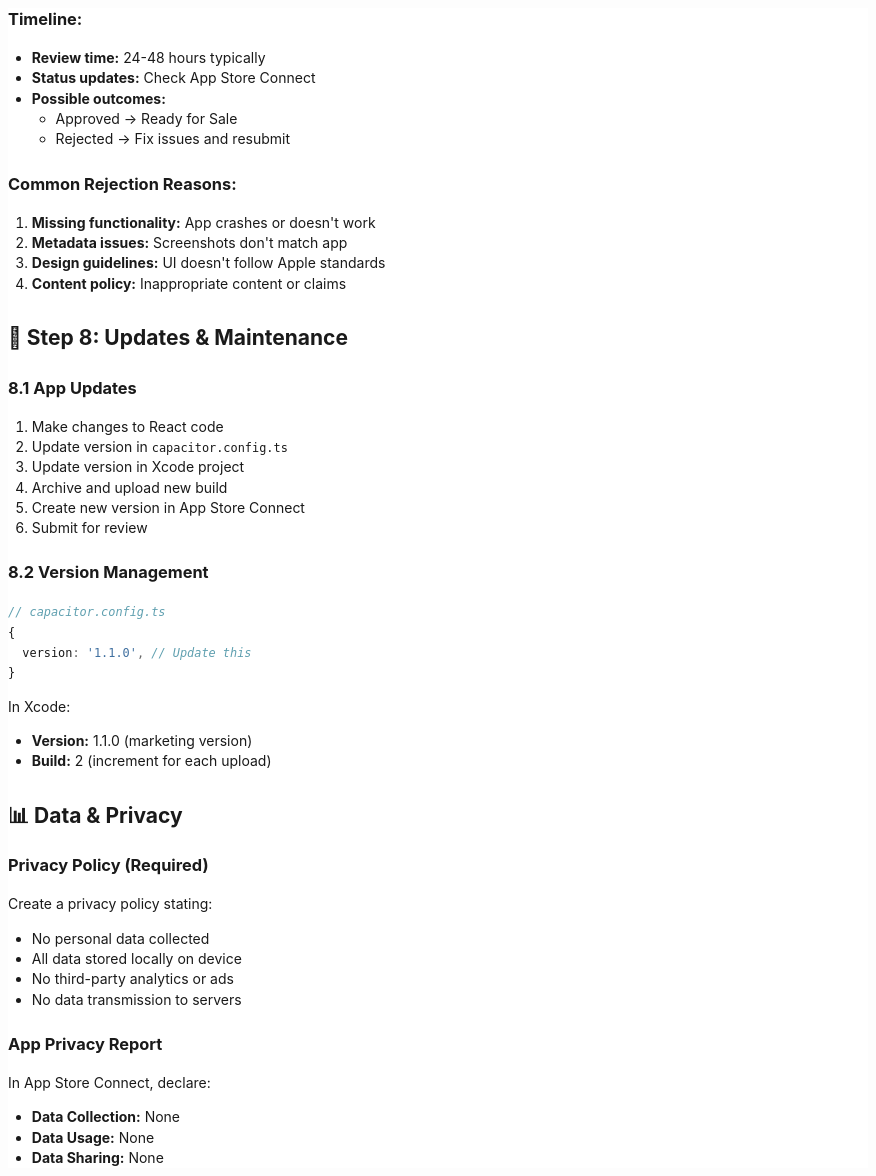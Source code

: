 ### Timeline:
- **Review time:** 24-48 hours typically
- **Status updates:** Check App Store Connect
- **Possible outcomes:**
  - Approved → Ready for Sale
  - Rejected → Fix issues and resubmit

### Common Rejection Reasons:
1. **Missing functionality:** App crashes or doesn't work
2. **Metadata issues:** Screenshots don't match app
3. **Design guidelines:** UI doesn't follow Apple standards
4. **Content policy:** Inappropriate content or claims

## 🔄 Step 8: Updates & Maintenance

### 8.1 App Updates
1. Make changes to React code
2. Update version in `capacitor.config.ts`
3. Update version in Xcode project
4. Archive and upload new build
5. Create new version in App Store Connect
6. Submit for review

### 8.2 Version Management
```typescript
// capacitor.config.ts
{
  version: '1.1.0', // Update this
}
```

In Xcode:
- **Version:** 1.1.0 (marketing version)
- **Build:** 2 (increment for each upload)

## 📊 Data & Privacy

### Privacy Policy (Required)
Create a privacy policy stating:
- No personal data collected
- All data stored locally on device
- No third-party analytics or ads
- No data transmission to servers

### App Privacy Report
In App Store Connect, declare:
- **Data Collection:** None
- **Data Usage:** None
- **Data Sharing:** None
